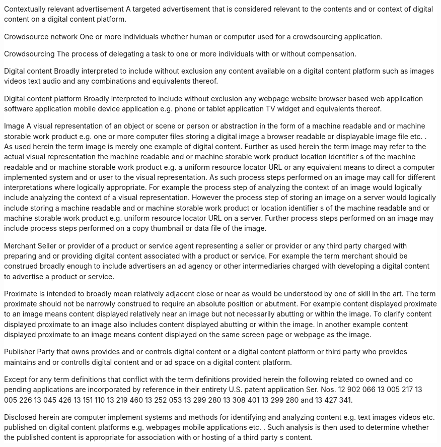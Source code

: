 Contextually relevant advertisement A targeted advertisement that is considered relevant to the contents and or context of digital content on a digital content platform.

Crowdsource network One or more individuals whether human or computer used for a crowdsourcing application.

Crowdsourcing The process of delegating a task to one or more individuals with or without compensation.

Digital content Broadly interpreted to include without exclusion any content available on a digital content platform such as images videos text audio and any combinations and equivalents thereof.

Digital content platform Broadly interpreted to include without exclusion any webpage website browser based web application software application mobile device application e.g. phone or tablet application TV widget and equivalents thereof.

Image A visual representation of an object or scene or person or abstraction in the form of a machine readable and or machine storable work product e.g. one or more computer files storing a digital image a browser readable or displayable image file etc. . As used herein the term image is merely one example of digital content. Further as used herein the term image may refer to the actual visual representation the machine readable and or machine storable work product location identifier s of the machine readable and or machine storable work product e.g. a uniform resource locator URL or any equivalent means to direct a computer implemented system and or user to the visual representation. As such process steps performed on an image may call for different interpretations where logically appropriate. For example the process step of analyzing the context of an image would logically include analyzing the context of a visual representation. However the process step of storing an image on a server would logically include storing a machine readable and or machine storable work product or location identifier s of the machine readable and or machine storable work product e.g. uniform resource locator URL on a server. Further process steps performed on an image may include process steps performed on a copy thumbnail or data file of the image.

Merchant Seller or provider of a product or service agent representing a seller or provider or any third party charged with preparing and or providing digital content associated with a product or service. For example the term merchant should be construed broadly enough to include advertisers an ad agency or other intermediaries charged with developing a digital content to advertise a product or service.

Proximate Is intended to broadly mean relatively adjacent close or near as would be understood by one of skill in the art. The term proximate should not be narrowly construed to require an absolute position or abutment. For example content displayed proximate to an image means content displayed relatively near an image but not necessarily abutting or within the image. To clarify content displayed proximate to an image also includes content displayed abutting or within the image. In another example content displayed proximate to an image means content displayed on the same screen page or webpage as the image. 

Publisher Party that owns provides and or controls digital content or a digital content platform or third party who provides maintains and or controlls digital content and or ad space on a digital content platform.

Except for any term definitions that conflict with the term definitions provided herein the following related co owned and co pending applications are incorporated by reference in their entirety U.S. patent application Ser. Nos. 12 902 066 13 005 217 13 005 226 13 045 426 13 151 110 13 219 460 13 252 053 13 299 280 13 308 401 13 299 280 and 13 427 341.

Disclosed herein are computer implement systems and methods for identifying and analyzing content e.g. text images videos etc. published on digital content platforms e.g. webpages mobile applications etc. . Such analysis is then used to determine whether the published content is appropriate for association with or hosting of a third party s content.
